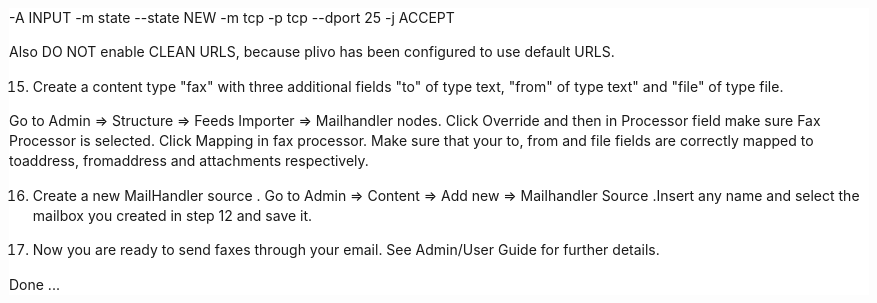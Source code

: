 
-A INPUT -m state --state NEW -m tcp -p tcp --dport 25 -j ACCEPT


Also DO NOT enable CLEAN URLS, because plivo has been configured to use default URLS.



15. Create a content type "fax" with three additional fields "to" of type text, "from" of type text" and "file" of type file.


Go to Admin => Structure => Feeds Importer => Mailhandler nodes. Click Override and then in Processor field make sure Fax Processor is selected. Click Mapping in fax processor. Make sure that your to, from and file fields are correctly mapped to toaddress, fromaddress and attachments respectively.


16. Create a new MailHandler source . Go to Admin => Content => Add new => Mailhandler Source .Insert any name and select the mailbox you created in step 12 and save it.


17. Now you are ready to send faxes through your email. See Admin/User Guide for further details.


Done ...
